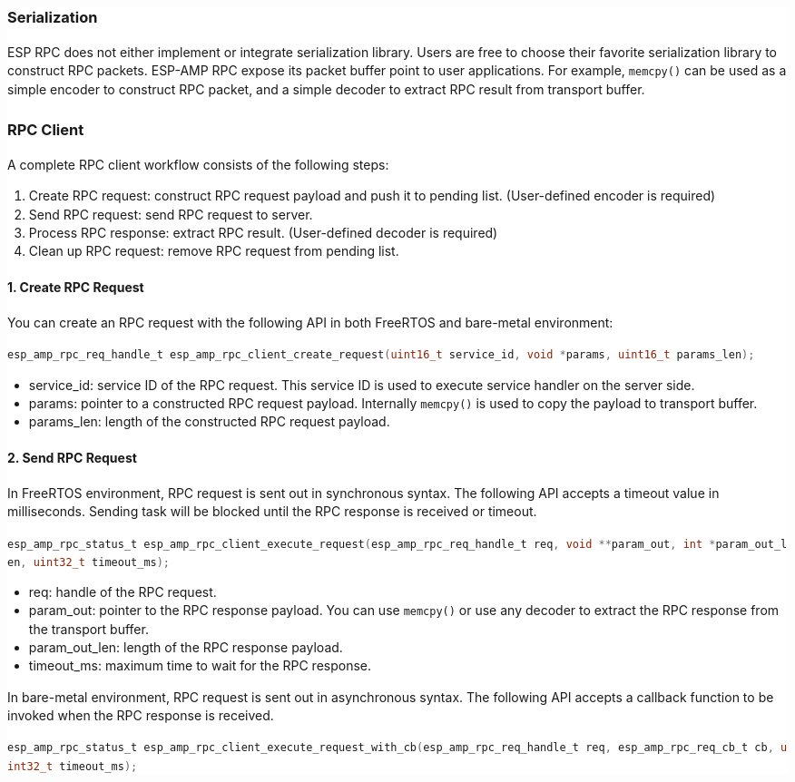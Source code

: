 ### Serialization

ESP RPC does not either implement or integrate serialization library. Users are free to choose their favorite serialization library to construct RPC packets. ESP-AMP RPC expose its packet buffer point to user applications. For example, `memcpy()` can be used as a simple encoder to construct RPC packet, and a simple decoder to extract RPC result from transport buffer.

### RPC Client

A complete RPC client workflow consists of the following steps:
1. Create RPC request: construct RPC request payload and push it to pending list. (User-defined encoder is required)
2. Send RPC request: send RPC request to server.
3. Process RPC response: extract RPC result. (User-defined decoder is required)
4. Clean up RPC request: remove RPC request from pending list.

#### 1. Create RPC Request

You can create an RPC request with the following API in both FreeRTOS and bare-metal environment:

``` c
esp_amp_rpc_req_handle_t esp_amp_rpc_client_create_request(uint16_t service_id, void *params, uint16_t params_len);
```

* service_id: service ID of the RPC request. This service ID is used to execute service handler on the server side.
* params: pointer to a constructed RPC request payload. Internally `memcpy()` is used to copy the payload to transport buffer.
* params_len: length of the constructed RPC request payload.

#### 2. Send RPC Request

In FreeRTOS environment, RPC request is sent out in synchronous syntax. The following API accepts a timeout value in milliseconds. Sending task will be blocked until the RPC response is received or timeout.

``` c
esp_amp_rpc_status_t esp_amp_rpc_client_execute_request(esp_amp_rpc_req_handle_t req, void **param_out, int *param_out_len, uint32_t timeout_ms);
```

* req: handle of the RPC request.
* param_out: pointer to the RPC response payload. You can use `memcpy()` or use any decoder to extract the RPC response from the transport buffer.
* param_out_len: length of the RPC response payload.
* timeout_ms: maximum time to wait for the RPC response.

In bare-metal environment, RPC request is sent out in asynchronous syntax. The following API accepts a callback function to be invoked when the RPC response is received.

``` c
esp_amp_rpc_status_t esp_amp_rpc_client_execute_request_with_cb(esp_amp_rpc_req_handle_t req, esp_amp_rpc_req_cb_t cb, uint32_t timeout_ms);
```
